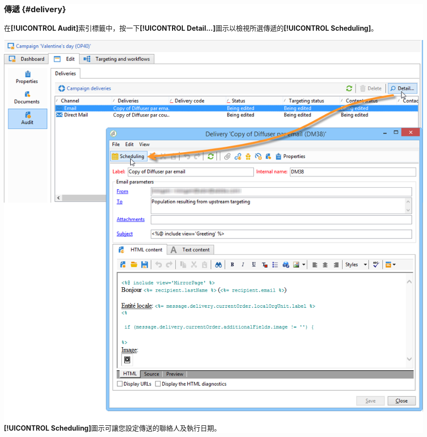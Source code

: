 ### 傳遞 {#delivery}

在&#x200B;**[!UICONTROL Audit]**&#x200B;索引標籤中，按一下&#x200B;**[!UICONTROL Detail...]**&#x200B;圖示以檢視所選傳遞的&#x200B;**[!UICONTROL Scheduling]**。

![](assets/mkg_dist_local_op_creation4c.png)

**[!UICONTROL Scheduling]**&#x200B;圖示可讓您設定傳送的聯絡人及執行日期。
